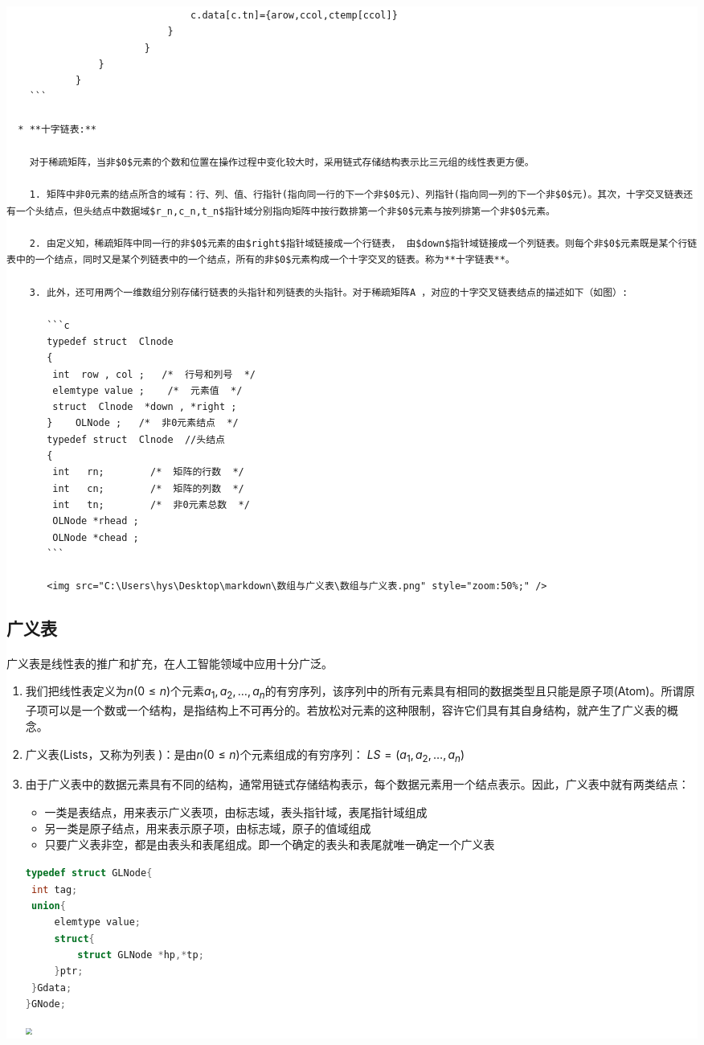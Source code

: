         							c.data[c.tn]={arow,ccol,ctemp[ccol]}
        						}
        					} 
        			}
        		}
        ```
        
      * **十字链表:**
      
        对于稀疏矩阵，当非$0$元素的个数和位置在操作过程中变化较大时，采用链式存储结构表示比三元组的线性表更方便。
      
        1. 矩阵中非0元素的结点所含的域有：行、列、值、行指针(指向同一行的下一个非$0$元)、列指针(指向同一列的下一个非$0$元)。其次，十字交叉链表还有一个头结点，但头结点中数据域$r_n,c_n,t_n$指针域分别指向矩阵中按行数排第一个非$0$元素与按列排第一个非$0$元素。
      
        2. 由定义知，稀疏矩阵中同一行的非$0$元素的由$right$指针域链接成一个行链表， 由$down$指针域链接成一个列链表。则每个非$0$元素既是某个行链表中的一个结点，同时又是某个列链表中的一个结点，所有的非$0$元素构成一个十字交叉的链表。称为**十字链表**。
      
        3. 此外，还可用两个一维数组分别存储行链表的头指针和列链表的头指针。对于稀疏矩阵A ，对应的十字交叉链表结点的描述如下（如图）:
      
           ```c
           typedef struct  Clnode  
           {   
           	int  row , col ;   /*  行号和列号  */     
           	elemtype value ;    /*  元素值  */
           	struct  Clnode  *down , *right ;
           }	OLNode ;   /*  非0元素结点  */
           typedef struct  Clnode  //头结点
           {   
           	int   rn;        /*  矩阵的行数  */     
           	int   cn;        /*  矩阵的列数  */
           	int   tn;        /*  非0元素总数  */
           	OLNode *rhead ;  
           	OLNode *chead ; 
           ```
      
           <img src="C:\Users\hys\Desktop\markdown\数组与广义表\数组与广义表.png" style="zoom:50%;" />

## 广义表

广义表是线性表的推广和扩充，在人工智能领域中应用十分广泛。

1. 我们把线性表定义为$n(0\leq n)$个元素$a_1,a_2,…,a_n$的有穷序列，该序列中的所有元素具有相同的数据类型且只能是原子项(Atom)。所谓原子项可以是一个数或一个结构，是指结构上不可再分的。若放松对元素的这种限制，容许它们具有其自身结构，就产生了广义表的概念。

2. 广义表(Lists，又称为列表 )：是由$n(0\leq n)$个元素组成的有穷序列： $LS=(a_1,a_2,…,a_n)$

3. 由于广义表中的数据元素具有不同的结构，通常用链式存储结构表示，每个数据元素用一个结点表示。因此，广义表中就有两类结点：

   * 一类是表结点，用来表示广义表项，由标志域，表头指针域，表尾指针域组成
   * 另一类是原子结点，用来表示原子项，由标志域，原子的值域组成
   * 只要广义表非空，都是由表头和表尾组成。即一个确定的表头和表尾就唯一确定一个广义表

   ```c
   typedef struct GLNode{
   	int tag;
   	union{
   		elemtype value;
   		struct{
   			struct GLNode *hp,*tp;
   		}ptr;
   	}Gdata;
   }GNode;
   ```
   
   <img src="C:\Users\hys\Desktop\markdown\数组与广义表\广义表与数组2.png" style="zoom:50%;" />

